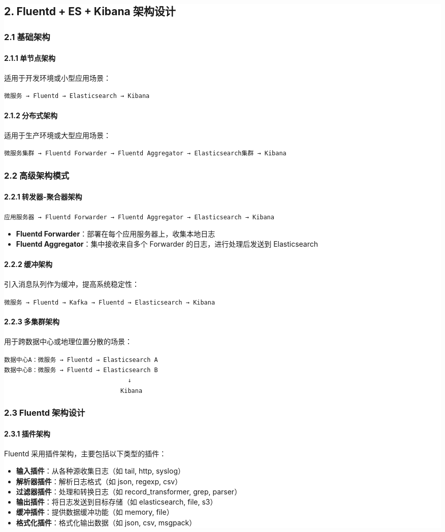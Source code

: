 ## 2. Fluentd + ES + Kibana 架构设计

### 2.1 基础架构

#### 2.1.1 单节点架构

适用于开发环境或小型应用场景：

```
微服务 → Fluentd → Elasticsearch → Kibana
```

#### 2.1.2 分布式架构

适用于生产环境或大型应用场景：

```
微服务集群 → Fluentd Forwarder → Fluentd Aggregator → Elasticsearch集群 → Kibana
```

### 2.2 高级架构模式

#### 2.2.1 转发器-聚合器架构

```
应用服务器 → Fluentd Forwarder → Fluentd Aggregator → Elasticsearch → Kibana
```

- **Fluentd Forwarder**：部署在每个应用服务器上，收集本地日志
- **Fluentd Aggregator**：集中接收来自多个 Forwarder 的日志，进行处理后发送到 Elasticsearch

#### 2.2.2 缓冲架构

引入消息队列作为缓冲，提高系统稳定性：

```
微服务 → Fluentd → Kafka → Fluentd → Elasticsearch → Kibana
```

#### 2.2.3 多集群架构

用于跨数据中心或地理位置分散的场景：

```
数据中心A：微服务 → Fluentd → Elasticsearch A
数据中心B：微服务 → Fluentd → Elasticsearch B
                                  ↓
                                Kibana
```

### 2.3 Fluentd 架构设计

#### 2.3.1 插件架构

Fluentd 采用插件架构，主要包括以下类型的插件：

- **输入插件**：从各种源收集日志（如 tail, http, syslog）
- **解析器插件**：解析日志格式（如 json, regexp, csv）
- **过滤器插件**：处理和转换日志（如 record_transformer, grep, parser）
- **输出插件**：将日志发送到目标存储（如 elasticsearch, file, s3）
- **缓冲插件**：提供数据缓冲功能（如 memory, file）
- **格式化插件**：格式化输出数据（如 json, csv, msgpack）
